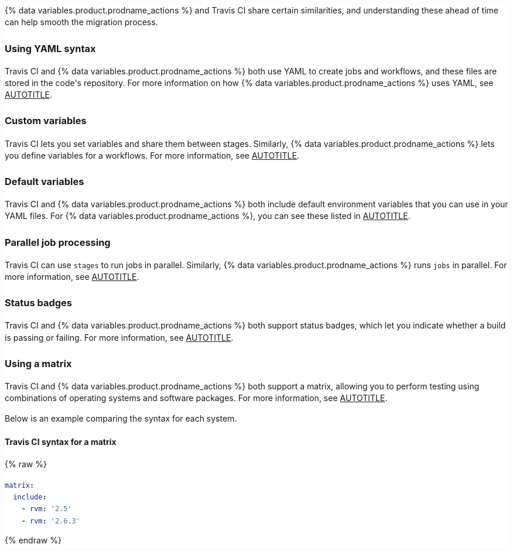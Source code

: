 {% data variables.product.prodname_actions %} and Travis CI share certain similarities, and understanding these ahead of time can help smooth the migration process.

### Using YAML syntax

Travis CI and {% data variables.product.prodname_actions %} both use YAML to create jobs and workflows, and these files are stored in the code's repository. For more information on how {% data variables.product.prodname_actions %} uses YAML, see [AUTOTITLE](/actions/learn-github-actions/understanding-github-actions#create-an-example-workflow).

### Custom variables

Travis CI lets you set variables and share them between stages. Similarly, {% data variables.product.prodname_actions %} lets you define variables for a workflows. For more information, see [AUTOTITLE](/actions/learn-github-actions/variables).

### Default variables

Travis CI and {% data variables.product.prodname_actions %} both include default environment variables that you can use in your YAML files. For {% data variables.product.prodname_actions %}, you can see these listed in [AUTOTITLE](/actions/learn-github-actions/variables#default-environment-variables).

### Parallel job processing

Travis CI can use `stages` to run jobs in parallel. Similarly, {% data variables.product.prodname_actions %} runs `jobs` in parallel. For more information, see [AUTOTITLE](/actions/using-workflows/about-workflows#creating-dependent-jobs).

### Status badges

Travis CI and {% data variables.product.prodname_actions %} both support status badges, which let you indicate whether a build is passing or failing.
For more information, see [AUTOTITLE](/actions/monitoring-and-troubleshooting-workflows/adding-a-workflow-status-badge).

### Using a matrix

Travis CI and {% data variables.product.prodname_actions %} both support a matrix, allowing you to perform testing using combinations of operating systems and software packages. For more information, see [AUTOTITLE](/actions/using-jobs/using-a-matrix-for-your-jobs).

Below is an example comparing the syntax for each system.

#### Travis CI syntax for a matrix

{% raw %}

```yaml
matrix:
  include:
    - rvm: '2.5'
    - rvm: '2.6.3'
```

{% endraw %}

